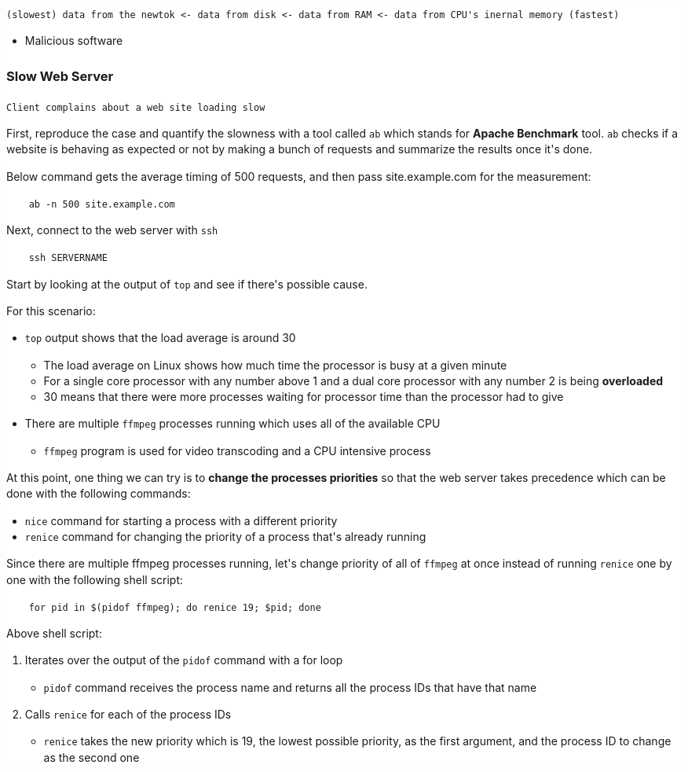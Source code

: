 ```(slowest) data from the newtok <- data from disk <- data from RAM <- data from CPU's inernal memory (fastest)```
* Malicious software


### Slow Web Server

```Client complains about a web site loading slow```

First, reproduce the case and quantify the slowness with a tool called ```ab``` which stands for **Apache Benchmark** tool. ```ab``` checks if a website is behaving as expected or not by making a bunch of requests and summarize the results once it's done.

Below command gets the average timing of 500 requests, and then pass site.example.com for the measurement:

```Shell
    ab -n 500 site.example.com
```

Next, connect to the web server with ```ssh```

```Shell
    ssh SERVERNAME
```

Start by looking at the output of ```top``` and see if there's possible cause.

For this scenario:

* ```top``` output shows that the load average is around 30
  * The load average on Linux shows how much time the processor is busy at a given minute
  * For a single core processor with any number above 1 and a dual core processor with any number 2 is being **overloaded**
  * 30 means that there were more processes waiting for processor time than the processor had to give
  
* There are multiple ```ffmpeg``` processes running which uses all of the available CPU
  * ```ffmpeg``` program is used for video transcoding and a CPU intensive process

At this point, one thing we can try is to **change the processes priorities** so that the web server takes precedence which can be done with the following commands:

* ```nice``` command for starting a process with a different priority
* ```renice``` command for changing the priority of a process that's already running

Since there are multiple ffmpeg processes running, let's change priority of all of ```ffmpeg``` at once instead of
 running ```renice``` one by one with the following shell script:

```Shell
    for pid in $(pidof ffmpeg); do renice 19; $pid; done
```

Above shell script:

1. Iterates over the output of the ```pidof``` command with a for loop
   * ```pidof``` command receives the process name and returns all the process IDs that have that name
   
2. Calls ```renice``` for each of the process IDs
   * ```renice``` takes the new priority which is 19, the lowest possible priority, as the first argument, and the process ID to change as the second one
